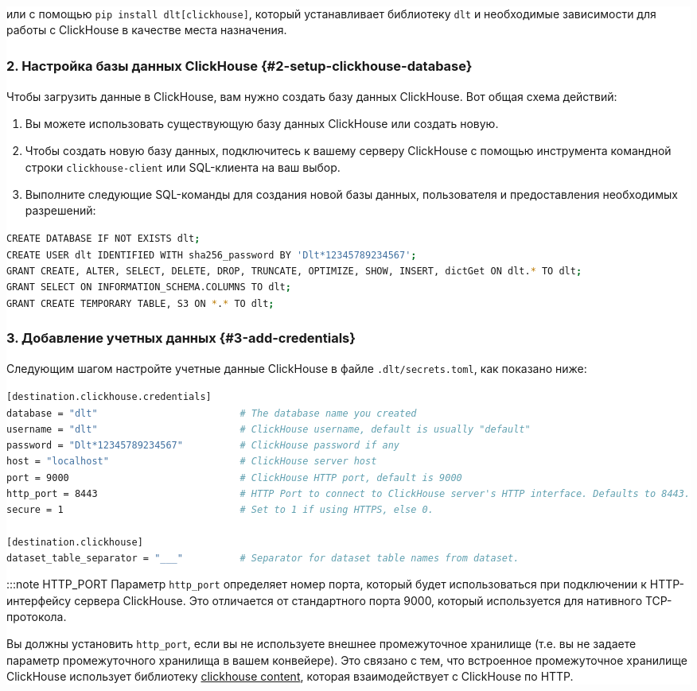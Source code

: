 или с помощью `pip install dlt[clickhouse]`, который устанавливает библиотеку `dlt` и необходимые зависимости для работы с ClickHouse в качестве места назначения.

### 2. Настройка базы данных ClickHouse {#2-setup-clickhouse-database}

Чтобы загрузить данные в ClickHouse, вам нужно создать базу данных ClickHouse. Вот общая схема действий:

1. Вы можете использовать существующую базу данных ClickHouse или создать новую.

2. Чтобы создать новую базу данных, подключитесь к вашему серверу ClickHouse с помощью инструмента командной строки `clickhouse-client` или SQL-клиента на ваш выбор.

3. Выполните следующие SQL-команды для создания новой базы данных, пользователя и предоставления необходимых разрешений:

```bash
CREATE DATABASE IF NOT EXISTS dlt;
CREATE USER dlt IDENTIFIED WITH sha256_password BY 'Dlt*12345789234567';
GRANT CREATE, ALTER, SELECT, DELETE, DROP, TRUNCATE, OPTIMIZE, SHOW, INSERT, dictGet ON dlt.* TO dlt;
GRANT SELECT ON INFORMATION_SCHEMA.COLUMNS TO dlt;
GRANT CREATE TEMPORARY TABLE, S3 ON *.* TO dlt;
```

### 3. Добавление учетных данных {#3-add-credentials}

Следующим шагом настройте учетные данные ClickHouse в файле `.dlt/secrets.toml`, как показано ниже:

```bash
[destination.clickhouse.credentials]
database = "dlt"                         # The database name you created
username = "dlt"                         # ClickHouse username, default is usually "default"
password = "Dlt*12345789234567"          # ClickHouse password if any
host = "localhost"                       # ClickHouse server host
port = 9000                              # ClickHouse HTTP port, default is 9000
http_port = 8443                         # HTTP Port to connect to ClickHouse server's HTTP interface. Defaults to 8443.
secure = 1                               # Set to 1 if using HTTPS, else 0.

[destination.clickhouse]
dataset_table_separator = "___"          # Separator for dataset table names from dataset.
```

:::note
HTTP_PORT
Параметр `http_port` определяет номер порта, который будет использоваться при подключении к HTTP-интерфейсу сервера ClickHouse. Это отличается от стандартного порта 9000, который используется для нативного TCP-протокола.

Вы должны установить `http_port`, если вы не используете внешнее промежуточное хранилище (т.е. вы не задаете параметр промежуточного хранилища в вашем конвейере). Это связано с тем, что встроенное промежуточное хранилище ClickHouse использует библиотеку <a href="https://github.com/ClickHouse/clickhouse-connect">clickhouse content</a>, которая взаимодействует с ClickHouse по HTTP.
